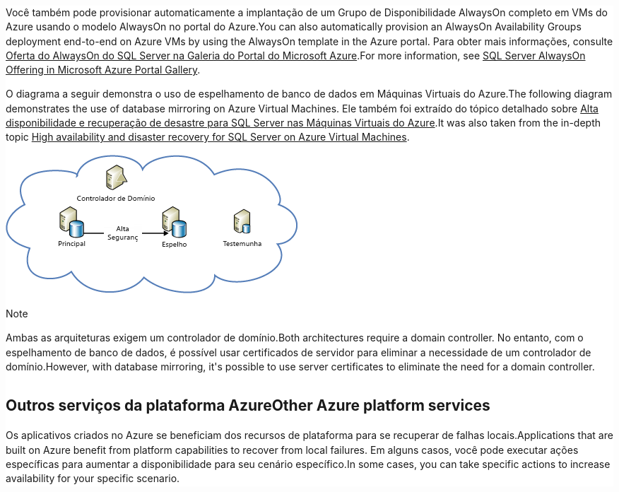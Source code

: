 <span data-ttu-id="5ce3f-267">Você também pode provisionar automaticamente a implantação de um Grupo de Disponibilidade AlwaysOn completo em VMs do Azure usando o modelo AlwaysOn no portal do Azure.</span><span class="sxs-lookup"><span data-stu-id="5ce3f-267">You can also automatically provision an AlwaysOn Availability Groups deployment end-to-end on Azure VMs by using the AlwaysOn template in the Azure portal.</span></span> <span data-ttu-id="5ce3f-268">Para obter mais informações, consulte [Oferta do AlwaysOn do SQL Server na Galeria do Portal do Microsoft Azure](https://blogs.technet.microsoft.com/dataplatforminsider/2014/08/25/sql-server-alwayson-offering-in-microsoft-azure-portal-gallery/).</span><span class="sxs-lookup"><span data-stu-id="5ce3f-268">For more information, see [SQL Server AlwaysOn Offering in Microsoft Azure Portal Gallery](https://blogs.technet.microsoft.com/dataplatforminsider/2014/08/25/sql-server-alwayson-offering-in-microsoft-azure-portal-gallery/).</span></span>

<span data-ttu-id="5ce3f-269">O diagrama a seguir demonstra o uso de espelhamento de banco de dados em Máquinas Virtuais do Azure.</span><span class="sxs-lookup"><span data-stu-id="5ce3f-269">The following diagram demonstrates the use of database mirroring on Azure Virtual Machines.</span></span> <span data-ttu-id="5ce3f-270">Ele também foi extraído do tópico detalhado sobre [Alta disponibilidade e recuperação de desastre para SQL Server nas Máquinas Virtuais do Azure](/azure/virtual-machines/windows/sql/virtual-machines-windows-sql-high-availability-dr/).</span><span class="sxs-lookup"><span data-stu-id="5ce3f-270">It was also taken from the in-depth topic [High availability and disaster recovery for SQL Server on Azure Virtual Machines](/azure/virtual-machines/windows/sql/virtual-machines-windows-sql-high-availability-dr/).</span></span>

![Espalhamento de banco de dados no Microsoft Azure](./images/technical-guidance-recovery-local-failures/high_availability_solutions-2.png)

> [!NOTE]
> <span data-ttu-id="5ce3f-272">Ambas as arquiteturas exigem um controlador de domínio.</span><span class="sxs-lookup"><span data-stu-id="5ce3f-272">Both architectures require a domain controller.</span></span> <span data-ttu-id="5ce3f-273">No entanto, com o espelhamento de banco de dados, é possível usar certificados de servidor para eliminar a necessidade de um controlador de domínio.</span><span class="sxs-lookup"><span data-stu-id="5ce3f-273">However, with database mirroring, it's possible to use server certificates to eliminate the need for a domain controller.</span></span>

## <a name="other-azure-platform-services"></a><span data-ttu-id="5ce3f-274">Outros serviços da plataforma Azure</span><span class="sxs-lookup"><span data-stu-id="5ce3f-274">Other Azure platform services</span></span>

<span data-ttu-id="5ce3f-275">Os aplicativos criados no Azure se beneficiam dos recursos de plataforma para se recuperar de falhas locais.</span><span class="sxs-lookup"><span data-stu-id="5ce3f-275">Applications that are built on Azure benefit from platform capabilities to recover from local failures.</span></span> <span data-ttu-id="5ce3f-276">Em alguns casos, você pode executar ações específicas para aumentar a disponibilidade para seu cenário específico.</span><span class="sxs-lookup"><span data-stu-id="5ce3f-276">In some cases, you can take specific actions to increase availability for your specific scenario.</span></span>
